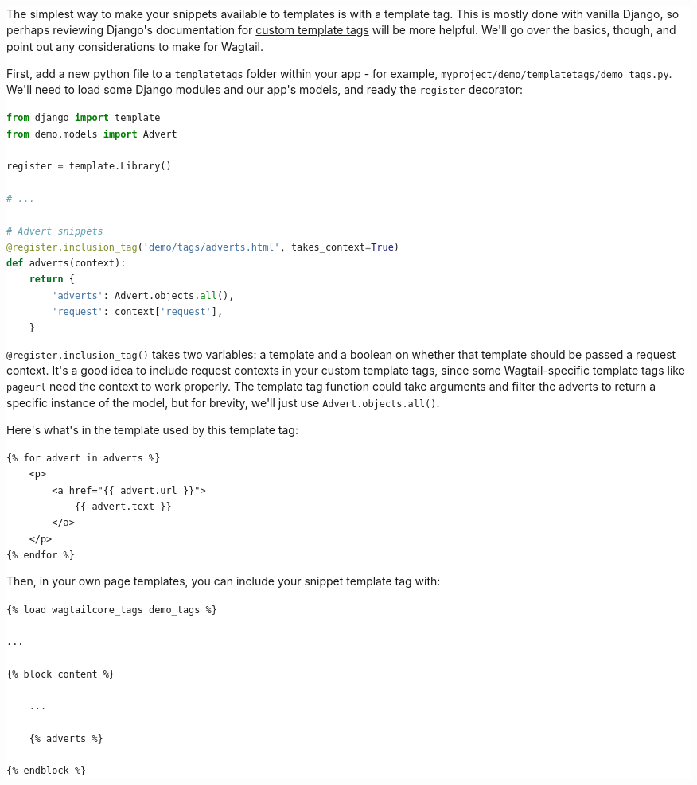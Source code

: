 The simplest way to make your snippets available to templates is with a template tag. This is mostly done with vanilla Django, so perhaps reviewing Django's documentation for [custom template tags](django:howto/custom-template-tags) will be more helpful. We'll go over the basics, though, and point out any considerations to make for Wagtail.

First, add a new python file to a `templatetags` folder within your app - for example, `myproject/demo/templatetags/demo_tags.py`. We'll need to load some Django modules and our app's models, and ready the `register` decorator:

```python
from django import template
from demo.models import Advert

register = template.Library()

# ...

# Advert snippets
@register.inclusion_tag('demo/tags/adverts.html', takes_context=True)
def adverts(context):
    return {
        'adverts': Advert.objects.all(),
        'request': context['request'],
    }
```

`@register.inclusion_tag()` takes two variables: a template and a boolean on whether that template should be passed a request context. It's a good idea to include request contexts in your custom template tags, since some Wagtail-specific template tags like `pageurl` need the context to work properly. The template tag function could take arguments and filter the adverts to return a specific instance of the model, but for brevity, we'll just use `Advert.objects.all()`.

Here's what's in the template used by this template tag:

```html+django
{% for advert in adverts %}
    <p>
        <a href="{{ advert.url }}">
            {{ advert.text }}
        </a>
    </p>
{% endfor %}
```

Then, in your own page templates, you can include your snippet template tag with:

```html+django
{% load wagtailcore_tags demo_tags %}

...

{% block content %}

    ...

    {% adverts %}

{% endblock %}
```
